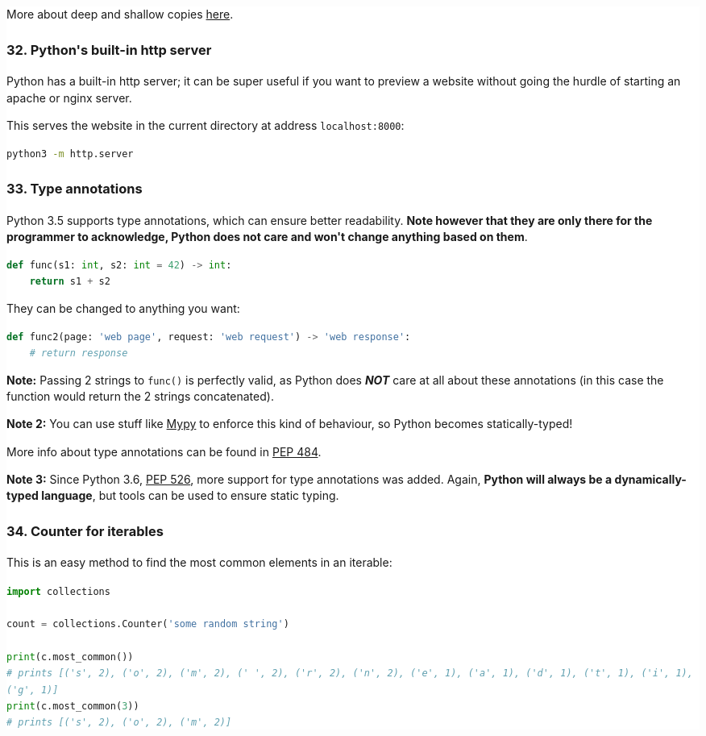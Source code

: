 More about deep and shallow copies [here](https://www.geeksforgeeks.org/copy-python-deep-copy-shallow-copy/).

### 32. Python's built-in http server

Python has a built-in http server; it can be super useful if you want to preview a website without going the hurdle of starting an apache or nginx server.

This serves the website in the current directory at address `localhost:8000`:

```bash
python3 -m http.server
```

### 33. Type annotations

Python 3.5 supports type annotations, which can ensure better readability. **Note however that they are only there for the programmer to acknowledge, Python does not care and won't change anything based on them**.

```python
def func(s1: int, s2: int = 42) -> int:
    return s1 + s2
```

They can be changed to anything you want:

```python
def func2(page: 'web page', request: 'web request') -> 'web response':
    # return response
```

**Note:** Passing 2 strings to `func()` is perfectly valid, as Python does **_NOT_** care at all about these annotations (in this case the function would return the 2 strings concatenated).

**Note 2:** You can use stuff like [Mypy](http://mypy-lang.org) to enforce this kind of behaviour, so Python becomes statically-typed!

More info about type annotations can be found in [PEP 484](https://www.python.org/dev/peps/pep-0484/).

**Note 3:** Since Python 3.6, [PEP 526](https://www.python.org/dev/peps/pep-0526/), more support for type annotations was added. Again, **Python will always be a dynamically-typed language**, but tools can be used to ensure static typing.

### 34. Counter for iterables

This is an easy method to find the most common elements in an iterable:

```python
import collections

count = collections.Counter('some random string')

print(c.most_common())
# prints [('s', 2), ('o', 2), ('m', 2), (' ', 2), ('r', 2), ('n', 2), ('e', 1), ('a', 1), ('d', 1), ('t', 1), ('i', 1), ('g', 1)]
print(c.most_common(3))
# prints [('s', 2), ('o', 2), ('m', 2)]
```
